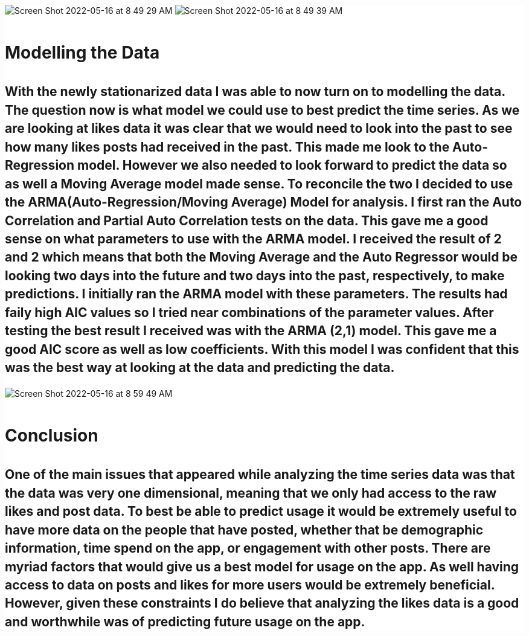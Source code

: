 <img width="567" alt="Screen Shot 2022-05-16 at 8 49 29 AM" src="https://user-images.githubusercontent.com/100098968/168596164-08e7d5ae-2136-46eb-832c-a26e8573f911.png">
<img width="650" alt="Screen Shot 2022-05-16 at 8 49 39 AM" src="https://user-images.githubusercontent.com/100098968/168596123-71d1037b-7a37-4b19-a3f4-1fc41de38d09.png">

# Modelling the Data

## With the newly stationarized data I was able to now turn on to modelling the data. The question now is what model we could use to best predict the time series. As we are looking at likes data it was clear that we would need to look into the past to see how many likes posts had received in the past. This made me look to the Auto-Regression model. However we also needed to look forward to predict the data so as well a Moving Average model made sense. To reconcile the two I decided to use the ARMA(Auto-Regression/Moving Average) Model for analysis. I first ran the Auto Correlation and Partial Auto Correlation tests on the data. This gave me a good sense on what parameters to use with the ARMA model. I received the result of 2 and 2 which means that both the Moving Average and the Auto Regressor would be looking two days into the future and two days into the past, respectively, to make predictions. I initially ran the ARMA model with these parameters. The results had faily high AIC values so I tried near combinations of the parameter values. After testing the best result I received was with the ARMA (2,1) model. This gave me a good AIC score as well as low coefficients. With this model I was confident that this was the best way at looking at the data and predicting the data.

<img width="582" alt="Screen Shot 2022-05-16 at 8 59 49 AM" src="https://user-images.githubusercontent.com/100098968/168598058-30f6bef9-64e9-417d-8ebc-e2963127c274.png">

# Conclusion

## One of the main issues that appeared while analyzing the time series data was that the data was very one dimensional, meaning that we only had access to the raw likes and post data. To best be able to predict usage it would be extremely useful to have more data on the people that have posted, whether that be demographic information, time spend on the app, or engagement with other posts. There are myriad factors that would give us a best model for usage on the app. As well having access to data on posts and likes for more users would be extremely beneficial. However, given these constraints I do believe that analyzing the likes data is a good and worthwhile was of predicting future usage on the app. 
